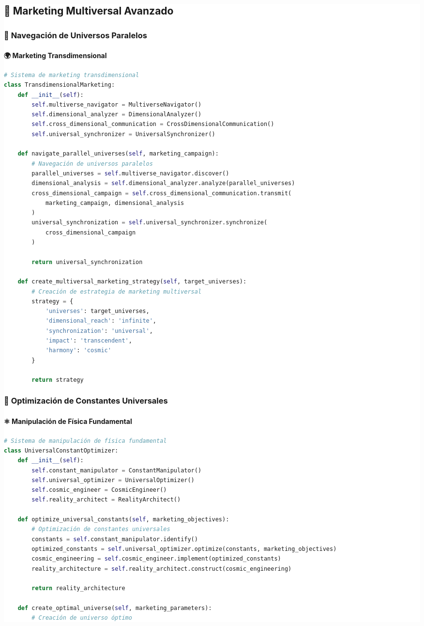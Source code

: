 ## 🌌 Marketing Multiversal Avanzado

### 🔮 **Navegación de Universos Paralelos**

#### 🌍 **Marketing Transdimensional**
```python
# Sistema de marketing transdimensional
class TransdimensionalMarketing:
    def __init__(self):
        self.multiverse_navigator = MultiverseNavigator()
        self.dimensional_analyzer = DimensionalAnalyzer()
        self.cross_dimensional_communication = CrossDimensionalCommunication()
        self.universal_synchronizer = UniversalSynchronizer()
    
    def navigate_parallel_universes(self, marketing_campaign):
        # Navegación de universos paralelos
        parallel_universes = self.multiverse_navigator.discover()
        dimensional_analysis = self.dimensional_analyzer.analyze(parallel_universes)
        cross_dimensional_campaign = self.cross_dimensional_communication.transmit(
            marketing_campaign, dimensional_analysis
        )
        universal_synchronization = self.universal_synchronizer.synchronize(
            cross_dimensional_campaign
        )
        
        return universal_synchronization
    
    def create_multiversal_marketing_strategy(self, target_universes):
        # Creación de estrategia de marketing multiversal
        strategy = {
            'universes': target_universes,
            'dimensional_reach': 'infinite',
            'synchronization': 'universal',
            'impact': 'transcendent',
            'harmony': 'cosmic'
        }
        
        return strategy
```

### 🌟 **Optimización de Constantes Universales**

#### ⚛️ **Manipulación de Física Fundamental**
```python
# Sistema de manipulación de física fundamental
class UniversalConstantOptimizer:
    def __init__(self):
        self.constant_manipulator = ConstantManipulator()
        self.universal_optimizer = UniversalOptimizer()
        self.cosmic_engineer = CosmicEngineer()
        self.reality_architect = RealityArchitect()
    
    def optimize_universal_constants(self, marketing_objectives):
        # Optimización de constantes universales
        constants = self.constant_manipulator.identify()
        optimized_constants = self.universal_optimizer.optimize(constants, marketing_objectives)
        cosmic_engineering = self.cosmic_engineer.implement(optimized_constants)
        reality_architecture = self.reality_architect.construct(cosmic_engineering)
        
        return reality_architecture
    
    def create_optimal_universe(self, marketing_parameters):
        # Creación de universo óptimo
```